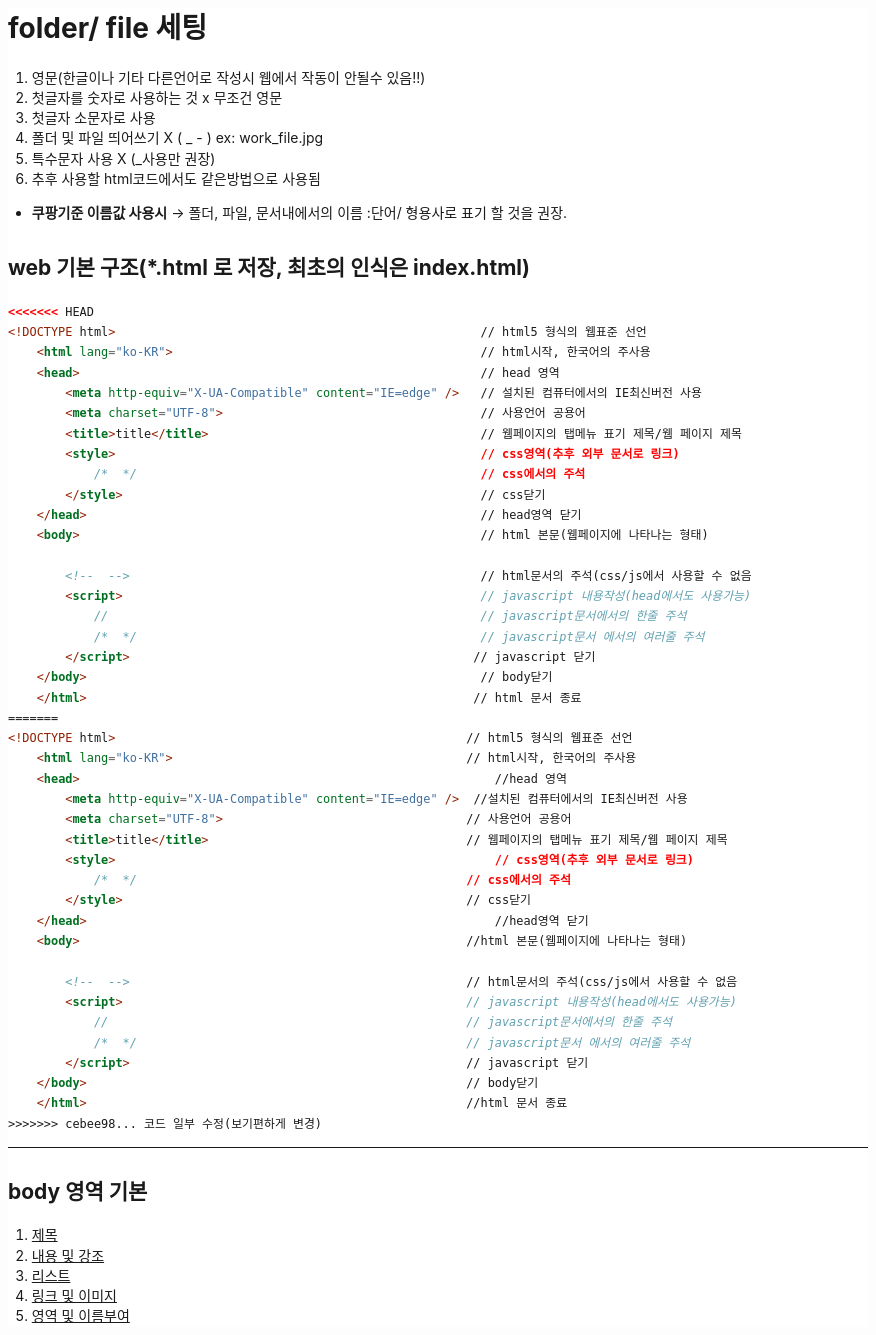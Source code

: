 # folder/ file 세팅
1. 영문(한글이나 기타 다른언어로 작성시 웹에서 작동이 안될수 있음!!)
1. 첫글자를 숫자로 사용하는 것 x 무조건 영문
1. 첫글자 소문자로 사용
1. 폴더 및 파일 띄어쓰기 X ( _  - )   ex: work_file.jpg
1. 특수문자 사용 X (_사용만 권장)
1. 추후 사용할 html코드에서도 같은방법으로 사용됨

- **쿠팡기준 이름값 사용시** → 폴더, 파일, 문서내에서의 이름 :단어/ 형용사로 표기 할 것을 권장.
## web 기본 구조(*.html 로 저장, 최초의 인식은 index.html)
```html
<<<<<<< HEAD
<!DOCTYPE html>  												  // html5 형식의 웹표준 선언
	<html lang="ko-KR">  										  // html시작, 한국어의 주사용
	<head>  													  // head 영역
		<meta http-equiv="X-UA-Compatible" content="IE=edge" />   // 설치된 컴퓨터에서의 IE최신버전 사용
		<meta charset="UTF-8">  								  // 사용언어 공용어
		<title>title</title>  									  // 웹페이지의 탭메뉴 표기 제목/웹 페이지 제목
		<style> 												  // css영역(추후 외부 문서로 링크)
			/*  */    											  // css에서의 주석
		</style>  												  // css닫기
	</head>  													  // head영역 닫기
	<body>  													  // html 본문(웹페이지에 나타나는 형태)
	
		<!--  -->   											  // html문서의 주석(css/js에서 사용할 수 없음
		<script>												  // javascript 내용작성(head에서도 사용가능)
			//													  // javascript문서에서의 한줄 주석
			/*  */												  // javascript문서 에서의 여러줄 주석
		</script> 											 	 // javascript 닫기
	</body>  													  // body닫기
	</html>													 	 // html 문서 종료  
=======
<!DOCTYPE html>  												// html5 형식의 웹표준 선언
	<html lang="ko-KR">  										// html시작, 한국어의 주사용
	<head>  														//head 영역
		<meta http-equiv="X-UA-Compatible" content="IE=edge" />  //설치된 컴퓨터에서의 IE최신버전 사용
		<meta charset="UTF-8">  								// 사용언어 공용어
		<title>title</title>  									// 웹페이지의 탭메뉴 표기 제목/웹 페이지 제목
		<style> 													// css영역(추후 외부 문서로 링크)
			/*  */    											// css에서의 주석
		</style>  												// css닫기
	</head>  														//head영역 닫기
	<body>  													//html 본문(웹페이지에 나타나는 형태)
	
		<!--  -->   											// html문서의 주석(css/js에서 사용할 수 없음
		<script>												// javascript 내용작성(head에서도 사용가능)
			//													// javascript문서에서의 한줄 주석
			/*  */												// javascript문서 에서의 여러줄 주석
		</script> 												// javascript 닫기
	</body>  													// body닫기
	</html>														//html 문서 종료  
>>>>>>> cebee98... 코드 일부 수정(보기편하게 변경)
```
___
## body 영역 기본 
1. [제목](#title)
2. [내용 및 강조](#paragraph)
3. [리스트](#list)
4. [링크 및 이미지](#link)
5. [영역 및 이름부여](#scope)